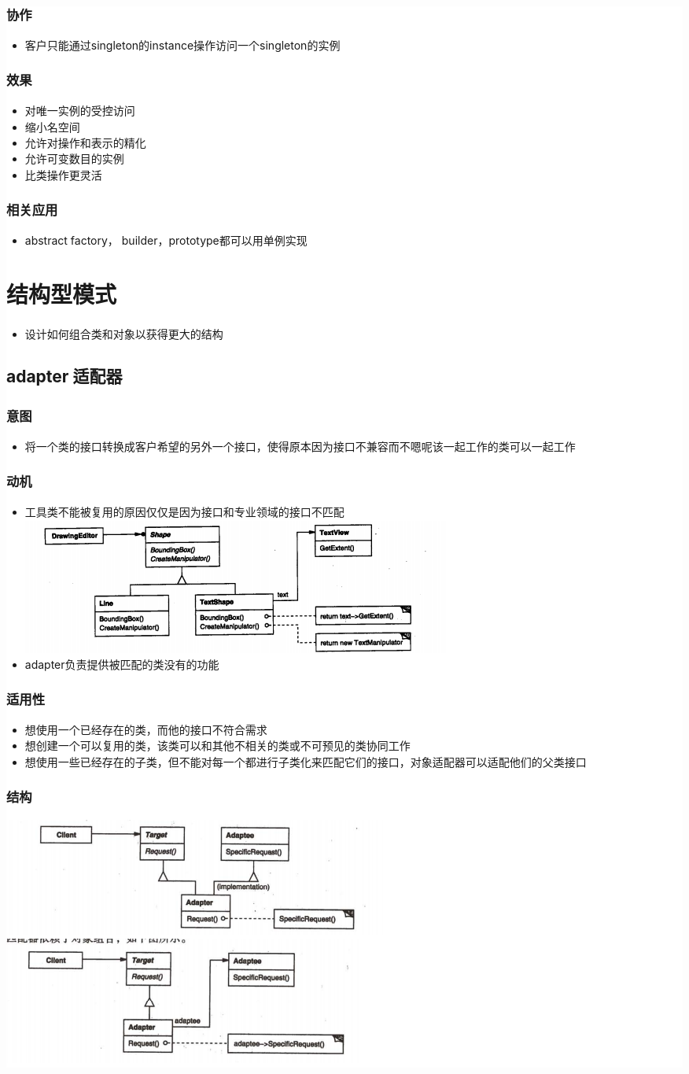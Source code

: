 ### 协作
- 客户只能通过singleton的instance操作访问一个singleton的实例

### 效果
- 对唯一实例的受控访问
- 缩小名空间
- 允许对操作和表示的精化
- 允许可变数目的实例
- 比类操作更灵活

### 相关应用 
- abstract factory， builder，prototype都可以用单例实现

# 结构型模式
- 设计如何组合类和对象以获得更大的结构
## adapter 适配器
### 意图
- 将一个类的接口转换成客户希望的另外一个接口，使得原本因为接口不兼容而不嗯呢该一起工作的类可以一起工作

### 动机
- 工具类不能被复用的原因仅仅是因为接口和专业领域的接口不匹配
![picture 12](images/0a305fd517d672f9c53f9e675a0b182de596d11a30dc4d220b25e4391095b2f5.png)  
- adapter负责提供被匹配的类没有的功能

### 适用性
- 想使用一个已经存在的类，而他的接口不符合需求
- 想创建一个可以复用的类，该类可以和其他不相关的类或不可预见的类协同工作
- 想使用一些已经存在的子类，但不能对每一个都进行子类化来匹配它们的接口，对象适配器可以适配他们的父类接口

### 结构
![picture 13](images/af95fedbb44e660585831773a97efdd234277afa4d8da71b38348169f4b45c68.png)  
![picture 14](images/5488e1b1f39b70330bb6e14873f10db4e1c0f8e94d65f836c3f99b253799c8b7.png)  
